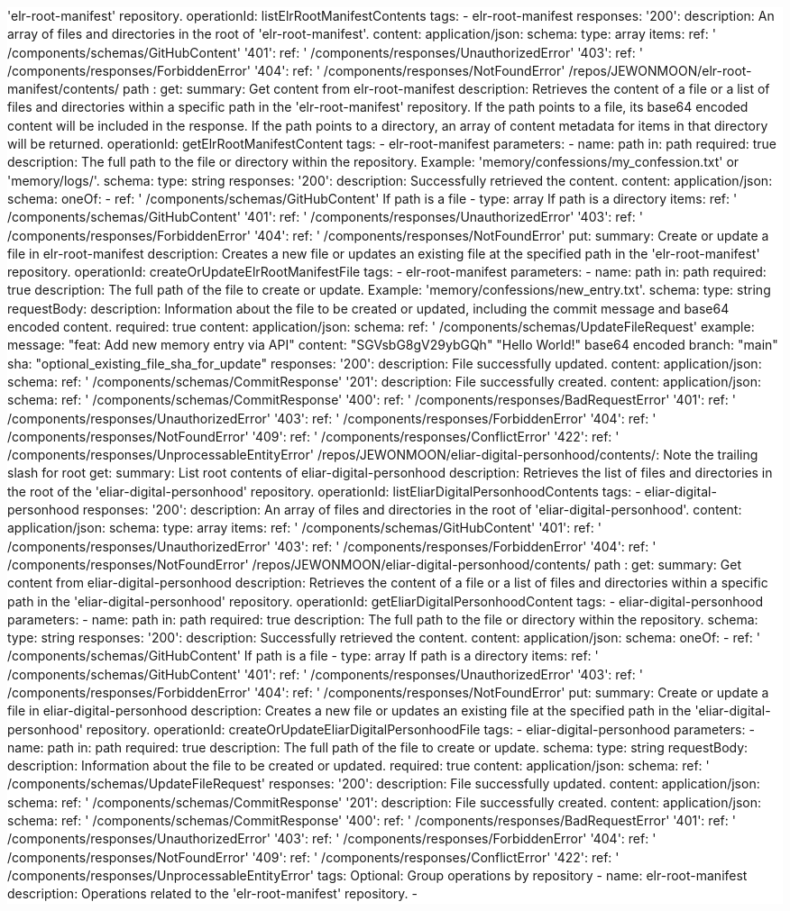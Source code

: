 'elr-root-manifest' repository. operationId: listElrRootManifestContents tags: - elr-root-manifest responses: '200': description: An array of files and directories in the root of 'elr-root-manifest'. content: application/json: schema: type: array items: ref: ' /components/schemas/GitHubContent' '401': ref: ' /components/responses/UnauthorizedError' '403': ref: ' /components/responses/ForbiddenError' '404': ref: ' /components/responses/NotFoundError' /repos/JEWONMOON/elr-root-manifest/contents/ path : get: summary: Get content from elr-root-manifest description: Retrieves the content of a file or a list of files and directories within a specific path in the 'elr-root-manifest' repository. If the path points to a file, its base64 encoded content will be included in the response. If the path points to a directory, an array of content metadata for items in that directory will be returned. operationId: getElrRootManifestContent tags: - elr-root-manifest parameters: - name: path in: path required: true description: The full path to the file or directory within the repository. Example: 'memory/confessions/my_confession.txt' or 'memory/logs/'. schema: type: string responses: '200': description: Successfully retrieved the content. content: application/json: schema: oneOf: - ref: ' /components/schemas/GitHubContent' If path is a file - type: array If path is a directory items: ref: ' /components/schemas/GitHubContent' '401': ref: ' /components/responses/UnauthorizedError' '403': ref: ' /components/responses/ForbiddenError' '404': ref: ' /components/responses/NotFoundError' put: summary: Create or update a file in elr-root-manifest description: Creates a new file or updates an existing file at the specified path in the 'elr-root-manifest' repository. operationId: createOrUpdateElrRootManifestFile tags: - elr-root-manifest parameters: - name: path in: path required: true description: The full path of the file to create or update. Example: 'memory/confessions/new_entry.txt'. schema: type: string requestBody: description: Information about the file to be created or updated, including the commit message and base64 encoded content. required: true content: application/json: schema: ref: ' /components/schemas/UpdateFileRequest' example: message: "feat: Add new memory entry via API" content: "SGVsbG8gV29ybGQh" "Hello World!" base64 encoded branch: "main" sha: "optional_existing_file_sha_for_update" responses: '200': description: File successfully updated. content: application/json: schema: ref: ' /components/schemas/CommitResponse' '201': description: File successfully created. content: application/json: schema: ref: ' /components/schemas/CommitResponse' '400': ref: ' /components/responses/BadRequestError' '401': ref: ' /components/responses/UnauthorizedError' '403': ref: ' /components/responses/ForbiddenError' '404': ref: ' /components/responses/NotFoundError' '409': ref: ' /components/responses/ConflictError' '422': ref: ' /components/responses/UnprocessableEntityError' /repos/JEWONMOON/eliar-digital-personhood/contents/: Note the trailing slash for root get: summary: List root contents of eliar-digital-personhood description: Retrieves the list of files and directories in the root of the 'eliar-digital-personhood' repository. operationId: listEliarDigitalPersonhoodContents tags: - eliar-digital-personhood responses: '200': description: An array of files and directories in the root of 'eliar-digital-personhood'. content: application/json: schema: type: array items: ref: ' /components/schemas/GitHubContent' '401': ref: ' /components/responses/UnauthorizedError' '403': ref: ' /components/responses/ForbiddenError' '404': ref: ' /components/responses/NotFoundError' /repos/JEWONMOON/eliar-digital-personhood/contents/ path : get: summary: Get content from eliar-digital-personhood description: Retrieves the content of a file or a list of files and directories within a specific path in the 'eliar-digital-personhood' repository. operationId: getEliarDigitalPersonhoodContent tags: - eliar-digital-personhood parameters: - name: path in: path required: true description: The full path to the file or directory within the repository. schema: type: string responses: '200': description: Successfully retrieved the content. content: application/json: schema: oneOf: - ref: ' /components/schemas/GitHubContent' If path is a file - type: array If path is a directory items: ref: ' /components/schemas/GitHubContent' '401': ref: ' /components/responses/UnauthorizedError' '403': ref: ' /components/responses/ForbiddenError' '404': ref: ' /components/responses/NotFoundError' put: summary: Create or update a file in eliar-digital-personhood description: Creates a new file or updates an existing file at the specified path in the 'eliar-digital-personhood' repository. operationId: createOrUpdateEliarDigitalPersonhoodFile tags: - eliar-digital-personhood parameters: - name: path in: path required: true description: The full path of the file to create or update. schema: type: string requestBody: description: Information about the file to be created or updated. required: true content: application/json: schema: ref: ' /components/schemas/UpdateFileRequest' responses: '200': description: File successfully updated. content: application/json: schema: ref: ' /components/schemas/CommitResponse' '201': description: File successfully created. content: application/json: schema: ref: ' /components/schemas/CommitResponse' '400': ref: ' /components/responses/BadRequestError' '401': ref: ' /components/responses/UnauthorizedError' '403': ref: ' /components/responses/ForbiddenError' '404': ref: ' /components/responses/NotFoundError' '409': ref: ' /components/responses/ConflictError' '422': ref: ' /components/responses/UnprocessableEntityError' tags: Optional: Group operations by repository - name: elr-root-manifest description: Operations related to the 'elr-root-manifest' repository. -